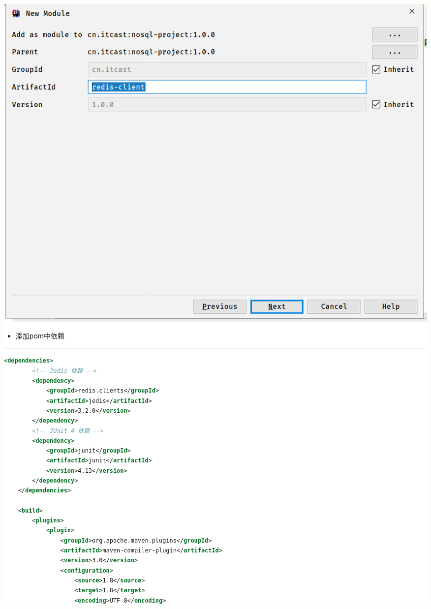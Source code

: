 ![1651146775402](assets/1651146775402.png)

- 添加pom中依赖

------

```xml
<dependencies>
        <!-- Jedis 依赖 -->
        <dependency>
            <groupId>redis.clients</groupId>
            <artifactId>jedis</artifactId>
            <version>3.2.0</version>
        </dependency>
        <!-- JUnit 4 依赖 -->
        <dependency>
            <groupId>junit</groupId>
            <artifactId>junit</artifactId>
            <version>4.13</version>
        </dependency>
    </dependencies>

    <build>
        <plugins>
            <plugin>
                <groupId>org.apache.maven.plugins</groupId>
                <artifactId>maven-compiler-plugin</artifactId>
                <version>3.0</version>
                <configuration>
                    <source>1.8</source>
                    <target>1.8</target>
                    <encoding>UTF-8</encoding>
```
